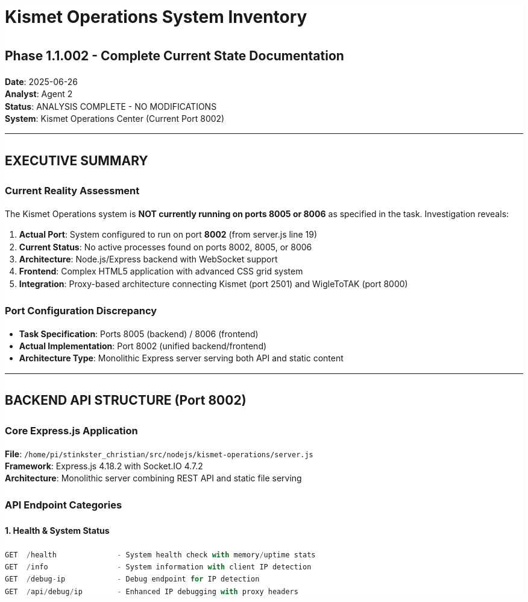 # Kismet Operations System Inventory

## Phase 1.1.002 - Complete Current State Documentation

**Date**: 2025-06-26  
**Analyst**: Agent 2  
**Status**: ANALYSIS COMPLETE - NO MODIFICATIONS  
**System**: Kismet Operations Center (Current Port 8002)

---

## EXECUTIVE SUMMARY

### Current Reality Assessment

The Kismet Operations system is **NOT currently running on ports 8005 or 8006** as specified in the task. Investigation reveals:

1. **Actual Port**: System configured to run on port **8002** (from server.js line 19)
2. **Current Status**: No active processes found on ports 8002, 8005, or 8006
3. **Architecture**: Node.js/Express backend with WebSocket support
4. **Frontend**: Complex HTML5 application with advanced CSS grid system
5. **Integration**: Proxy-based architecture connecting Kismet (port 2501) and WigleToTAK (port 8000)

### Port Configuration Discrepancy

- **Task Specification**: Ports 8005 (backend) / 8006 (frontend)
- **Actual Implementation**: Port 8002 (unified backend/frontend)
- **Architecture Type**: Monolithic Express server serving both API and static content

---

## BACKEND API STRUCTURE (Port 8002)

### Core Express.js Application

**File**: `/home/pi/stinkster_christian/src/nodejs/kismet-operations/server.js`  
**Framework**: Express.js 4.18.2 with Socket.IO 4.7.2  
**Architecture**: Monolithic server combining REST API and static file serving

### API Endpoint Categories

#### 1. Health & System Status

```javascript
GET  /health              - System health check with memory/uptime stats
GET  /info                - System information with client IP detection
GET  /debug-ip            - Debug endpoint for IP detection
GET  /api/debug/ip        - Enhanced IP debugging with proxy headers
```
